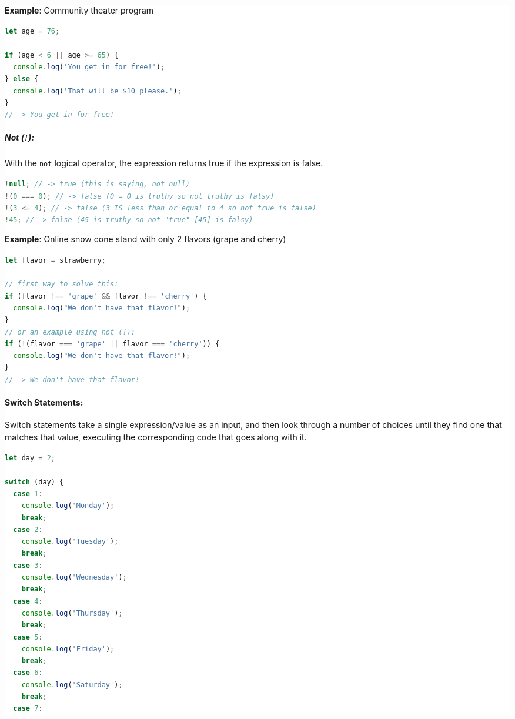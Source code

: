 __Example__: Community theater program

```javascript
let age = 76;

if (age < 6 || age >= 65) {
  console.log('You get in for free!');
} else {
  console.log('That will be $10 please.');
}
// -> You get in for free!
```

##### Not (`!`):
With the `not` logical operator, the expression returns true if the expression is false.

```javascript
!null; // -> true (this is saying, not null)
!(0 === 0); // -> false (0 = 0 is truthy so not truthy is falsy)
!(3 <= 4); // -> false (3 IS less than or equal to 4 so not true is false)
!45; // -> false (45 is truthy so not "true" [45] is falsy)
```

__Example__: Online snow cone stand with only 2 flavors (grape and cherry)

```javascript
let flavor = strawberry;

// first way to solve this:
if (flavor !== 'grape' && flavor !== 'cherry') {
  console.log("We don't have that flavor!");
}
// or an example using not (!):
if (!(flavor === 'grape' || flavor === 'cherry')) {
  console.log("We don't have that flavor!");
}
// -> We don't have that flavor!
```

#### Switch Statements:
Switch statements take a single expression/value as an input, and then look through a number of choices until they find one that matches that value, executing the corresponding code that goes along with it.

```javascript
let day = 2;

switch (day) {
  case 1:
    console.log('Monday');
    break;
  case 2:
    console.log('Tuesday');
    break;
  case 3:
    console.log('Wednesday');
    break;
  case 4:
    console.log('Thursday');
    break;
  case 5:
    console.log('Friday');
    break;
  case 6:
    console.log('Saturday');
    break;
  case 7:
```